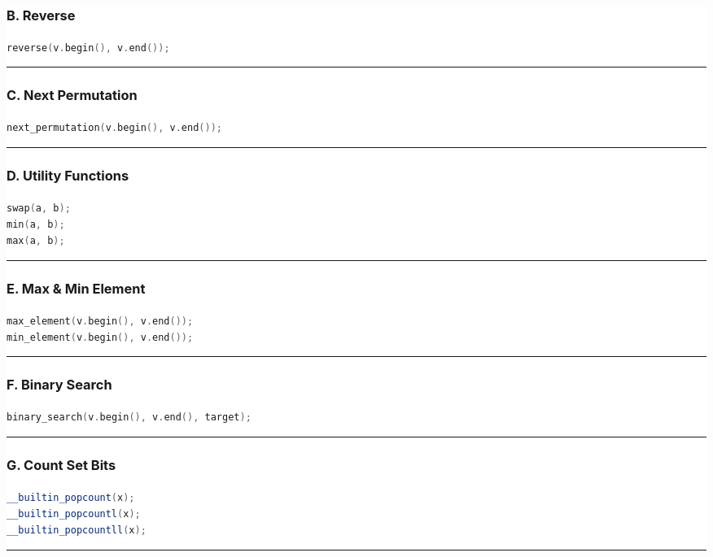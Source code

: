 
### **B. Reverse**

```cpp
reverse(v.begin(), v.end());
```

---

### **C. Next Permutation**

```cpp
next_permutation(v.begin(), v.end());
```

---

### **D. Utility Functions**

```cpp
swap(a, b);
min(a, b);
max(a, b);
```

---

### **E. Max & Min Element**

```cpp
max_element(v.begin(), v.end());
min_element(v.begin(), v.end());
```

---

### **F. Binary Search**

```cpp
binary_search(v.begin(), v.end(), target);
```

---

### **G. Count Set Bits**

```cpp
__builtin_popcount(x);
__builtin_popcountl(x);
__builtin_popcountll(x);
```

---
